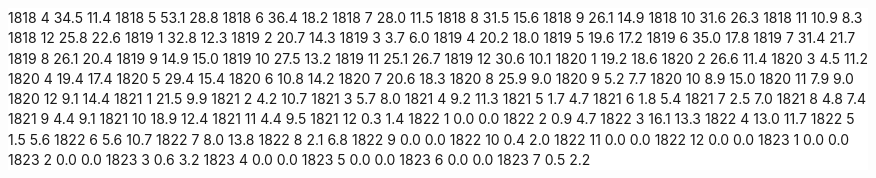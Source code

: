 1818  4  34.5  11.4
1818  5  53.1  28.8
1818  6  36.4  18.2
1818  7  28.0  11.5
1818  8  31.5  15.6
1818  9  26.1  14.9
1818 10  31.6  26.3
1818 11  10.9   8.3
1818 12  25.8  22.6
1819  1  32.8  12.3
1819  2  20.7  14.3
1819  3   3.7   6.0
1819  4  20.2  18.0
1819  5  19.6  17.2
1819  6  35.0  17.8
1819  7  31.4  21.7
1819  8  26.1  20.4
1819  9  14.9  15.0
1819 10  27.5  13.2
1819 11  25.1  26.7
1819 12  30.6  10.1
1820  1  19.2  18.6
1820  2  26.6  11.4
1820  3   4.5  11.2
1820  4  19.4  17.4
1820  5  29.4  15.4
1820  6  10.8  14.2
1820  7  20.6  18.3
1820  8  25.9   9.0
1820  9   5.2   7.7
1820 10   8.9  15.0
1820 11   7.9   9.0
1820 12   9.1  14.4
1821  1  21.5   9.9
1821  2   4.2  10.7
1821  3   5.7   8.0
1821  4   9.2  11.3
1821  5   1.7   4.7
1821  6   1.8   5.4
1821  7   2.5   7.0
1821  8   4.8   7.4
1821  9   4.4   9.1
1821 10  18.9  12.4
1821 11   4.4   9.5
1821 12   0.3   1.4
1822  1   0.0   0.0
1822  2   0.9   4.7
1822  3  16.1  13.3
1822  4  13.0  11.7
1822  5   1.5   5.6
1822  6   5.6  10.7
1822  7   8.0  13.8
1822  8   2.1   6.8
1822  9   0.0   0.0
1822 10   0.4   2.0
1822 11   0.0   0.0
1822 12   0.0   0.0
1823  1   0.0   0.0
1823  2   0.0   0.0
1823  3   0.6   3.2
1823  4   0.0   0.0
1823  5   0.0   0.0
1823  6   0.0   0.0
1823  7   0.5   2.2